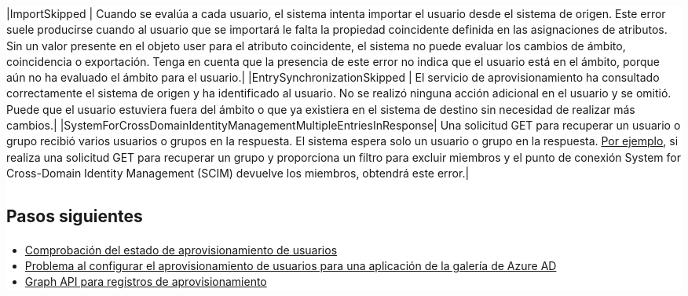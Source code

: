 |ImportSkipped | Cuando se evalúa a cada usuario, el sistema intenta importar el usuario desde el sistema de origen. Este error suele producirse cuando al usuario que se importará le falta la propiedad coincidente definida en las asignaciones de atributos. Sin un valor presente en el objeto user para el atributo coincidente, el sistema no puede evaluar los cambios de ámbito, coincidencia o exportación. Tenga en cuenta que la presencia de este error no indica que el usuario está en el ámbito, porque aún no ha evaluado el ámbito para el usuario.|
|EntrySynchronizationSkipped | El servicio de aprovisionamiento ha consultado correctamente el sistema de origen y ha identificado al usuario. No se realizó ninguna acción adicional en el usuario y se omitió. Puede que el usuario estuviera fuera del ámbito o que ya existiera en el sistema de destino sin necesidad de realizar más cambios.|
|SystemForCrossDomainIdentityManagementMultipleEntriesInResponse| Una solicitud GET para recuperar un usuario o grupo recibió varios usuarios o grupos en la respuesta. El sistema espera solo un usuario o grupo en la respuesta. [Por ejemplo](../app-provisioning/use-scim-to-provision-users-and-groups.md#get-group), si realiza una solicitud GET para recuperar un grupo y proporciona un filtro para excluir miembros y el punto de conexión System for Cross-Domain Identity Management (SCIM) devuelve los miembros, obtendrá este error.|

## <a name="next-steps"></a>Pasos siguientes

* [Comprobación del estado de aprovisionamiento de usuarios](../app-provisioning/application-provisioning-when-will-provisioning-finish-specific-user.md)
* [Problema al configurar el aprovisionamiento de usuarios para una aplicación de la galería de Azure AD](../app-provisioning/application-provisioning-config-problem.md)
* [Graph API para registros de aprovisionamiento](/graph/api/resources/provisioningobjectsummary)
